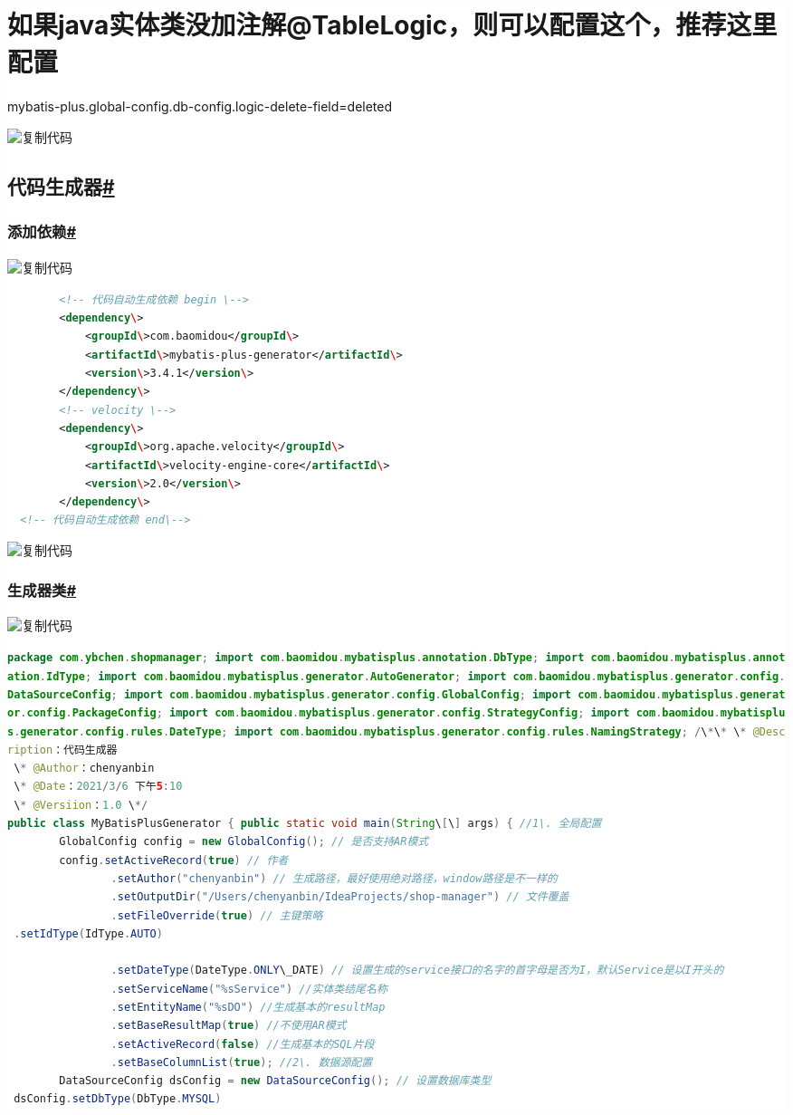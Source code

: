# 如果java实体类没加注解@TableLogic，则可以配置这个，推荐这里配置

mybatis-plus.global-config.db-config.logic-delete-field=deleted

![复制代码](https://common.cnblogs.com/images/copycode.gif)

## 代码生成器[#](https://www.cnblogs.com/chenyanbin/p/mybatis-plus.html#%E4%BB%A3%E7%A0%81%E7%94%9F%E6%88%90%E5%99%A8)

### 添加依赖[#](https://www.cnblogs.com/chenyanbin/p/mybatis-plus.html#%E6%B7%BB%E5%8A%A0%E4%BE%9D%E8%B5%96)

![复制代码](https://common.cnblogs.com/images/copycode.gif)
```xml
        <!-- 代码自动生成依赖 begin \-->
        <dependency\>
            <groupId\>com.baomidou</groupId\>
            <artifactId\>mybatis-plus-generator</artifactId\>
            <version\>3.4.1</version\>
        </dependency\>
        <!-- velocity \-->
        <dependency\>
            <groupId\>org.apache.velocity</groupId\>
            <artifactId\>velocity-engine-core</artifactId\>
            <version\>2.0</version\>
        </dependency\>
  <!-- 代码自动生成依赖 end\-->
```
![复制代码](https://common.cnblogs.com/images/copycode.gif)

### 生成器类[#](https://www.cnblogs.com/chenyanbin/p/mybatis-plus.html#%E7%94%9F%E6%88%90%E5%99%A8%E7%B1%BB)

![复制代码](https://common.cnblogs.com/images/copycode.gif)
```java
package com.ybchen.shopmanager; import com.baomidou.mybatisplus.annotation.DbType; import com.baomidou.mybatisplus.annotation.IdType; import com.baomidou.mybatisplus.generator.AutoGenerator; import com.baomidou.mybatisplus.generator.config.DataSourceConfig; import com.baomidou.mybatisplus.generator.config.GlobalConfig; import com.baomidou.mybatisplus.generator.config.PackageConfig; import com.baomidou.mybatisplus.generator.config.StrategyConfig; import com.baomidou.mybatisplus.generator.config.rules.DateType; import com.baomidou.mybatisplus.generator.config.rules.NamingStrategy; /\*\* \* @Description：代码生成器
 \* @Author：chenyanbin
 \* @Date：2021/3/6 下午5:10
 \* @Versiion：1.0 \*/
public class MyBatisPlusGenerator { public static void main(String\[\] args) { //1\. 全局配置
        GlobalConfig config = new GlobalConfig(); // 是否支持AR模式
        config.setActiveRecord(true) // 作者
                .setAuthor("chenyanbin") // 生成路径，最好使用绝对路径，window路径是不一样的
                .setOutputDir("/Users/chenyanbin/IdeaProjects/shop-manager") // 文件覆盖
                .setFileOverride(true) // 主键策略
 .setIdType(IdType.AUTO)

                .setDateType(DateType.ONLY\_DATE) // 设置生成的service接口的名字的首字母是否为I，默认Service是以I开头的
                .setServiceName("%sService") //实体类结尾名称
                .setEntityName("%sDO") //生成基本的resultMap
                .setBaseResultMap(true) //不使用AR模式
                .setActiveRecord(false) //生成基本的SQL片段
                .setBaseColumnList(true); //2\. 数据源配置
        DataSourceConfig dsConfig = new DataSourceConfig(); // 设置数据库类型
 dsConfig.setDbType(DbType.MYSQL)
```